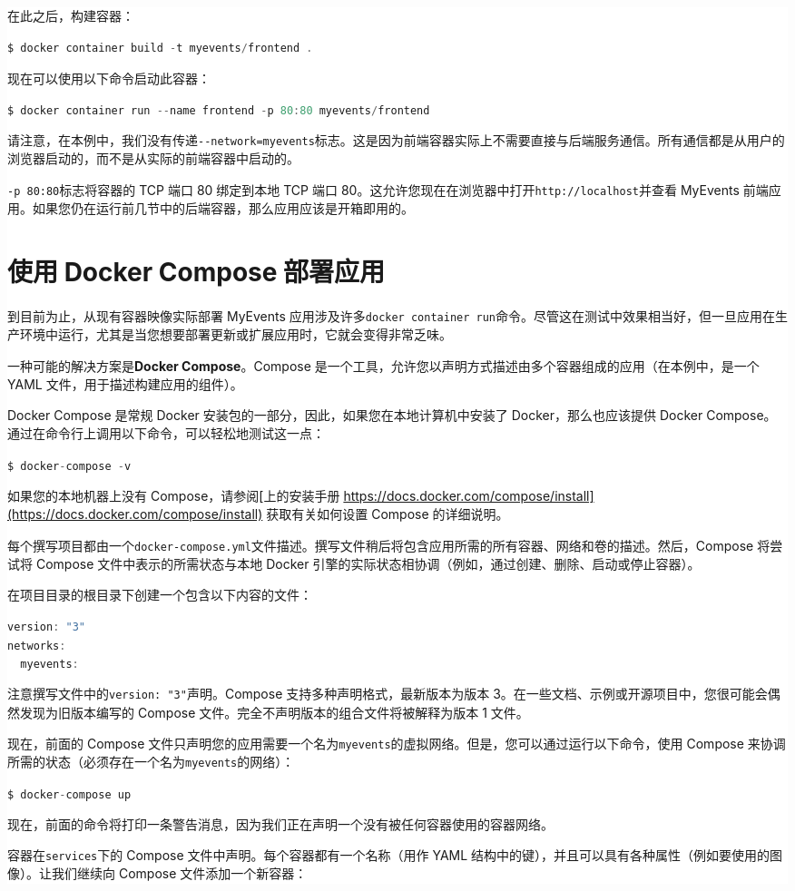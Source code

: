 在此之后，构建容器：

```go
$ docker container build -t myevents/frontend . 
```

现在可以使用以下命令启动此容器：

```go
$ docker container run --name frontend -p 80:80 myevents/frontend
```

请注意，在本例中，我们没有传递`--network=myevents`标志。这是因为前端容器实际上不需要直接与后端服务通信。所有通信都是从用户的浏览器启动的，而不是从实际的前端容器中启动的。

`-p 80:80`标志将容器的 TCP 端口 80 绑定到本地 TCP 端口 80。这允许您现在在浏览器中打开`http://localhost`并查看 MyEvents 前端应用。如果您仍在运行前几节中的后端容器，那么应用应该是开箱即用的。

# 使用 Docker Compose 部署应用

到目前为止，从现有容器映像实际部署 MyEvents 应用涉及许多`docker container run`命令。尽管这在测试中效果相当好，但一旦应用在生产环境中运行，尤其是当您想要部署更新或扩展应用时，它就会变得非常乏味。

一种可能的解决方案是**Docker Compose**。Compose 是一个工具，允许您以声明方式描述由多个容器组成的应用（在本例中，是一个 YAML 文件，用于描述构建应用的组件）。

Docker Compose 是常规 Docker 安装包的一部分，因此，如果您在本地计算机中安装了 Docker，那么也应该提供 Docker Compose。通过在命令行上调用以下命令，可以轻松地测试这一点：

```go
$ docker-compose -v 
```

如果您的本地机器上没有 Compose，请参阅[上的安装手册 https://docs.docker.com/compose/install](https://docs.docker.com/compose/install) 获取有关如何设置 Compose 的详细说明。

每个撰写项目都由一个`docker-compose.yml`文件描述。撰写文件稍后将包含应用所需的所有容器、网络和卷的描述。然后，Compose 将尝试将 Compose 文件中表示的所需状态与本地 Docker 引擎的实际状态相协调（例如，通过创建、删除、启动或停止容器）。

在项目目录的根目录下创建一个包含以下内容的文件：

```go
version: "3" 
networks: 
  myevents: 
```

注意撰写文件中的`version: "3"`声明。Compose 支持多种声明格式，最新版本为版本 3。在一些文档、示例或开源项目中，您很可能会偶然发现为旧版本编写的 Compose 文件。完全不声明版本的组合文件将被解释为版本 1 文件。

现在，前面的 Compose 文件只声明您的应用需要一个名为`myevents`的虚拟网络。但是，您可以通过运行以下命令，使用 Compose 来协调所需的状态（必须存在一个名为`myevents`的网络）：

```go
$ docker-compose up 
```

现在，前面的命令将打印一条警告消息，因为我们正在声明一个没有被任何容器使用的容器网络。

容器在`services`下的 Compose 文件中声明。每个容器都有一个名称（用作 YAML 结构中的键），并且可以具有各种属性（例如要使用的图像）。让我们继续向 Compose 文件添加一个新容器：

